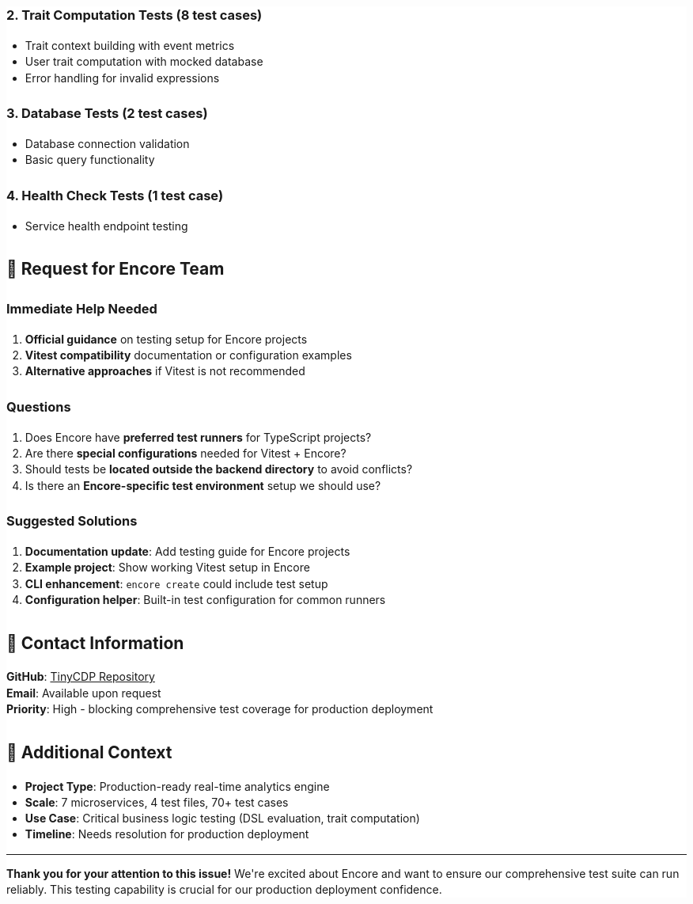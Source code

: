 ### 2. Trait Computation Tests (8 test cases)  
- Trait context building with event metrics
- User trait computation with mocked database
- Error handling for invalid expressions

### 3. Database Tests (2 test cases)
- Database connection validation
- Basic query functionality

### 4. Health Check Tests (1 test case)
- Service health endpoint testing

## 🚀 Request for Encore Team

### Immediate Help Needed
1. **Official guidance** on testing setup for Encore projects
2. **Vitest compatibility** documentation or configuration examples
3. **Alternative approaches** if Vitest is not recommended

### Questions
1. Does Encore have **preferred test runners** for TypeScript projects?
2. Are there **special configurations** needed for Vitest + Encore?
3. Should tests be **located outside the backend directory** to avoid conflicts?
4. Is there an **Encore-specific test environment** setup we should use?

### Suggested Solutions
1. **Documentation update**: Add testing guide for Encore projects
2. **Example project**: Show working Vitest setup in Encore
3. **CLI enhancement**: `encore create` could include test setup
4. **Configuration helper**: Built-in test configuration for common runners

## 📱 Contact Information

**GitHub**: [TinyCDP Repository](https://github.com/your-org/tinycdp)  
**Email**: Available upon request  
**Priority**: High - blocking comprehensive test coverage for production deployment

## 🔗 Additional Context

- **Project Type**: Production-ready real-time analytics engine
- **Scale**: 7 microservices, 4 test files, 70+ test cases
- **Use Case**: Critical business logic testing (DSL evaluation, trait computation)
- **Timeline**: Needs resolution for production deployment

---

**Thank you for your attention to this issue!** We're excited about Encore and want to ensure our comprehensive test suite can run reliably. This testing capability is crucial for our production deployment confidence.
